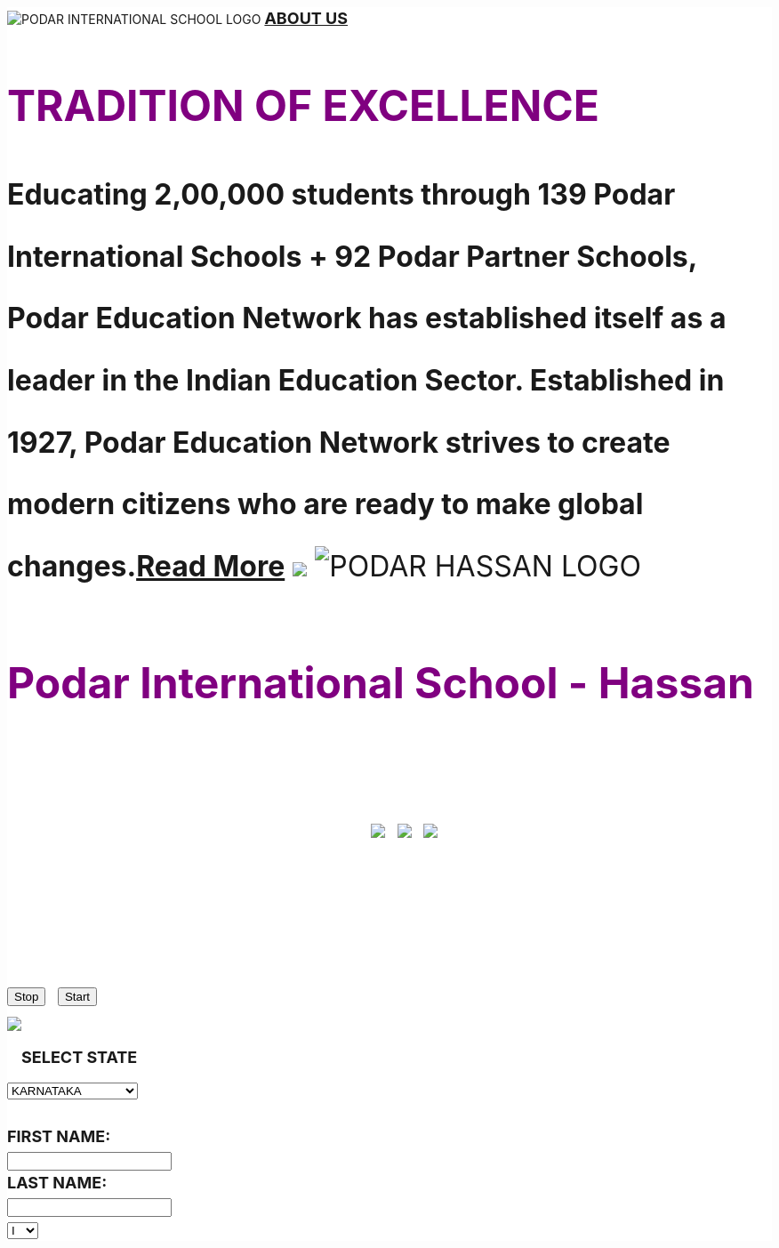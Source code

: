 <HTML>
<HEAD>
<link rel="shortcut icon" type="image/jpg" href="https://user-images.githubusercontent.com/123810864/216813431-c811b737-0437-4098-9f44-7ed121ed30bd.jpg">
</HEAD>
<BODY>
<img src="https://user-images.githubusercontent.com/123810864/216813439-42d37fc4-4a9e-4586-8e85-a9a5453c3a14.png" alt="PODAR INTERNATIONAL SCHOOL LOGO" width=250>
<FONT SIZE=4><a href="https://shashankgowdrud.github.io-aboutus.html/"><B>ABOUT US</a>
<h1 style="color:purple;"><FONT SIZE=12>TRADITION OF EXCELLENCE</B></h1>
<FONT SIZE=6><B>Educating 2,00,000 students through 139 Podar International Schools + 92
 Podar Partner Schools, Podar Education Network has established itself as a leader in 
the Indian Education Sector. Established in 1927, Podar Education Network strives to 
create modern citizens who are ready to make global changes.<a href="TRADITION OF 
EXCELLENCE SINCE 1927.html">Read More</a></B>
<img src="https://user-images.githubusercontent.com/123810864/216813444-2adfacb0-bb82-4ee8-8e0d-411840b514bc.jpg" WIDTH=1500>
<img src="https://user-images.githubusercontent.com/123810864/216813437-09d2c98f-a6d6-4a25-b62e-a990f9860164.jpg" alt="PODAR HASSAN LOGO" WIDTH=350>
<h2 style="color:purple;">
 <B>
<FONT SIZE=12>Podar International School - Hassan</B></h2>
<marquee direction="left" scrollamount="20" id="marquee"><p><img src="https://user-images.githubusercontent.com/123810864/216813425-eb0f6bef-65ef-45ea-af54-f2796134f28d.jpg" width=1500>
<img src="https://user-images.githubusercontent.com/123810864/216813428-2b7c788c-efc1-4523-a2de-c6ae8f3dda3c.jpg" width=1500>
<img src="https://user-images.githubusercontent.com/123810864/216814380-6de83335-0525-48da-a72b-b4c3a711c93e.jpg" width=1500>
</marquee>
</marquee>
</p>
<input type="button" value="Stop" onClick="document.getElementById('marquee').stop();"/>
  <input type="button" value="Start" onClick="document.getElementById('marquee').start();"/><br>
<img src="https://user-images.githubusercontent.com/123810864/216813427-3d9018e6-f959-407a-ab2a-7930812e799b.jpg" style="float:left">
<FONT SIZE=4><B>SELECT STATE
<form>
<form action="EnquiryForm_page.php">
<select name="SELECT STATE">
<option value="ANDHRA PRADESH">ANDHRA PRADESH</option>
<option value="BIHAR">BIHAR</option>
<option value="CHHATTISGARH">CHHATTISGARH</option>
<option value="GOA">GOA</option>
<option value="GUJARAT">GUJARAT</option>
<option value="KARNATAKA">KARNATAKA</option>
<option value="MADHYA PRADESH">MADHYA PRADESH</option>
<option value="MAHARASHTRA">MAHARASHTRA</option>
<option value="PUNJAB">PUNJAB</option>
<option value="TELANGANA">TELANGANA</option>
<option value="WEST BENGAL">WEST BENGAL</option>
<option value="KARNATAKA"selected>KARNATAKA</option>	
</select>
<br><br>
<FONT SIZE=4>
FIRST NAME:<br>
<input type="text" name="FIRSTNAME">
<br>
LAST NAME:<br>
<input type="text" name="LASTNAME">
<br><form action="EnquiryForm.php">
<select name="SELECT STANDARD">
<option value="I">I</option>
<option value="II">II</option>
<option value="III">II</option>
<option value="IV">IV</option>
<option value="V">V</option>
